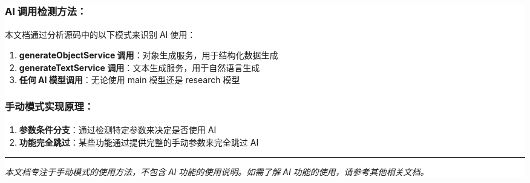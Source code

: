### AI 调用检测方法：

本文档通过分析源码中的以下模式来识别 AI 使用：

1. **generateObjectService 调用**：对象生成服务，用于结构化数据生成
2. **generateTextService 调用**：文本生成服务，用于自然语言生成
3. **任何 AI 模型调用**：无论使用 main 模型还是 research 模型

### 手动模式实现原理：

1. **参数条件分支**：通过检测特定参数来决定是否使用 AI
2. **功能完全跳过**：某些功能通过提供完整的手动参数来完全跳过 AI

---

*本文档专注于手动模式的使用方法，不包含 AI 功能的使用说明。如需了解 AI 功能的使用，请参考其他相关文档。*
